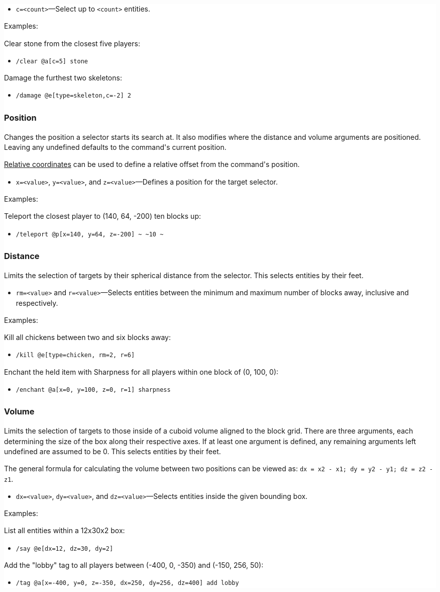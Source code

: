 -   `c=<count>`—Select up to `<count>` entities.

Examples:

Clear stone from the closest five players:
-   `/clear @a[c=5] stone`

Damage the furthest two skeletons:
-   `/damage @e[type=skeleton,c=-2] 2`

### Position
Changes the position a selector starts its search at. It also modifies where the distance and volume arguments are positioned. Leaving any undefined defaults to the command's current position.

[Relative coordinates](/commands/relative-coordinates.html#relative-coordinates) can be used to define a relative offset from the command's position.

-   `x=<value>`, `y=<value>`, and `z=<value>`—Defines a position for the target selector.

Examples:

Teleport the closest player to (140, 64, -200) ten blocks up:
-   `/teleport @p[x=140, y=64, z=-200] ~ ~10 ~`

### Distance
Limits the selection of targets by their spherical distance from the selector. This selects entities by their feet.

-   `rm=<value>` and `r=<value>`—Selects entities between the minimum and maximum number of blocks away, inclusive and respectively.

Examples:

Kill all chickens between two and six blocks away:
-   `/kill @e[type=chicken, rm=2, r=6]`

Enchant the held item with Sharpness for all players within one block of (0, 100, 0):
-   `/enchant @a[x=0, y=100, z=0, r=1] sharpness`

### Volume
Limits the selection of targets to those inside of a cuboid volume aligned to the block grid. There are three arguments, each determining the size of the box along their respective axes. If at least one argument is defined, any remaining arguments left undefined are assumed to be 0. This selects entities by their feet.

The general formula for calculating the volume between two positions can be viewed as: `dx = x2 - x1; dy = y2 - y1; dz = z2 - z1`.

-   `dx=<value>`, `dy=<value>`, and `dz=<value>`—Selects entities inside the given bounding box.

Examples:

List all entities within a 12x30x2 box:
-   `/say @e[dx=12, dz=30, dy=2]`

Add the "lobby" tag to all players between (-400, 0, -350) and (-150, 256, 50):
-   `/tag @a[x=-400, y=0, z=-350, dx=250, dy=256, dz=400] add lobby`
